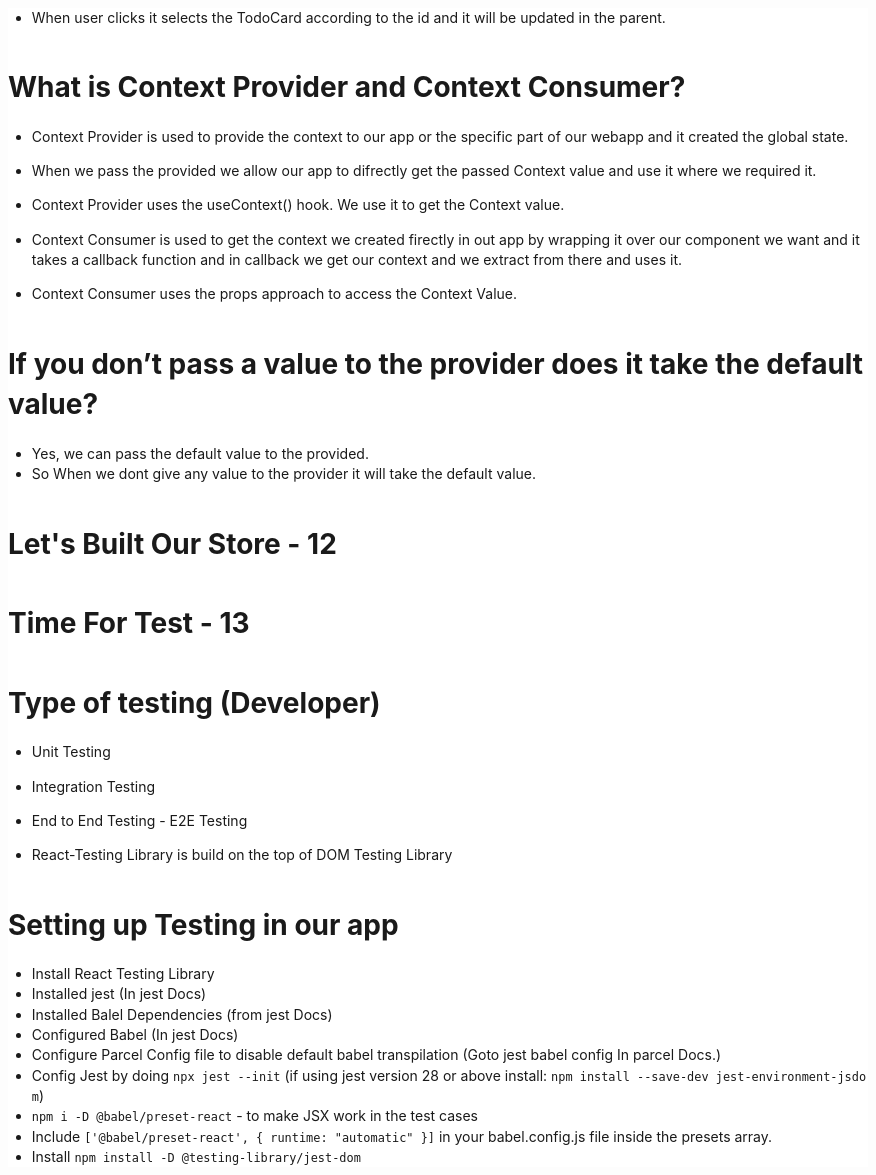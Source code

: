 - When user clicks it selects the TodoCard according to the id and it will be updated in the parent.

# What is Context Provider and Context Consumer?
- Context Provider is used to provide the context to our app or the specific part of our webapp and it created the global state.
- When we pass the provided we allow our app to difrectly get the passed Context value and use it where we required it.
- Context Provider uses the useContext(<ContextWeCreated>) hook. We use it to get the Context value.  

- Context Consumer is used to get the context we created firectly in out app by wrapping it over our component we want and it takes a callback function and in callback we get our context and we extract from there and uses it.
-  Context Consumer uses the props approach to access the Context Value.

# If you don’t pass a value to the provider does it take the default value?
- Yes, we can pass the default value to the provided.
- So When we dont give any value to the provider it will take the default value.



# Let's Built Our Store - 12



# Time For Test - 13

# Type of testing (Developer)
- Unit Testing
- Integration Testing
- End to End Testing - E2E Testing

- React-Testing Library is build on the top of DOM Testing Library

# Setting up Testing in our app
- Install React Testing Library
- Installed jest (In jest Docs)
- Installed Balel Dependencies (from jest Docs)
- Configured Babel (In jest Docs)
- Configure Parcel Config file to disable default babel transpilation (Goto jest babel config In parcel Docs.)
- Config Jest  by doing ```npx jest --init``` (if using jest version 28 or above install: ```npm install --save-dev jest-environment-jsdom```)
- ```npm i -D @babel/preset-react``` - to make JSX work in the test cases
- Include ```['@babel/preset-react', { runtime: "automatic" }]``` in your babel.config.js file inside the presets array.
- Install ```npm install -D @testing-library/jest-dom```

